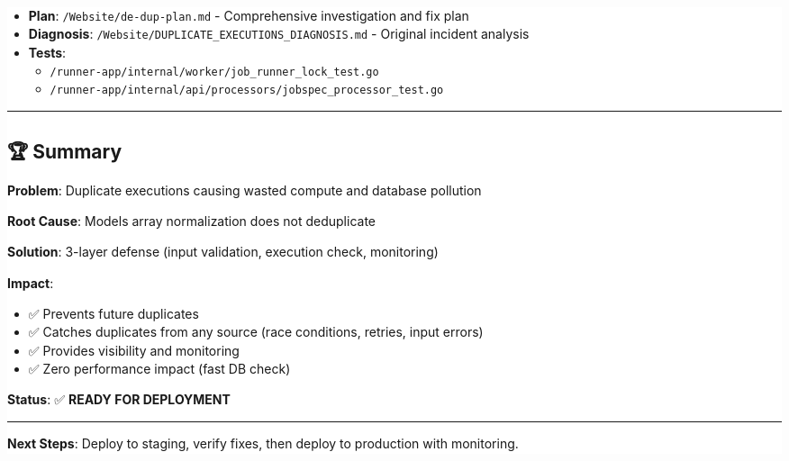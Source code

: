- **Plan**: `/Website/de-dup-plan.md` - Comprehensive investigation and fix plan
- **Diagnosis**: `/Website/DUPLICATE_EXECUTIONS_DIAGNOSIS.md` - Original incident analysis
- **Tests**: 
  - `/runner-app/internal/worker/job_runner_lock_test.go`
  - `/runner-app/internal/api/processors/jobspec_processor_test.go`

---

## 🏆 Summary

**Problem**: Duplicate executions causing wasted compute and database pollution

**Root Cause**: Models array normalization does not deduplicate

**Solution**: 3-layer defense (input validation, execution check, monitoring)

**Impact**: 
- ✅ Prevents future duplicates
- ✅ Catches duplicates from any source (race conditions, retries, input errors)
- ✅ Provides visibility and monitoring
- ✅ Zero performance impact (fast DB check)

**Status**: ✅ **READY FOR DEPLOYMENT**

---

**Next Steps**: Deploy to staging, verify fixes, then deploy to production with monitoring.

